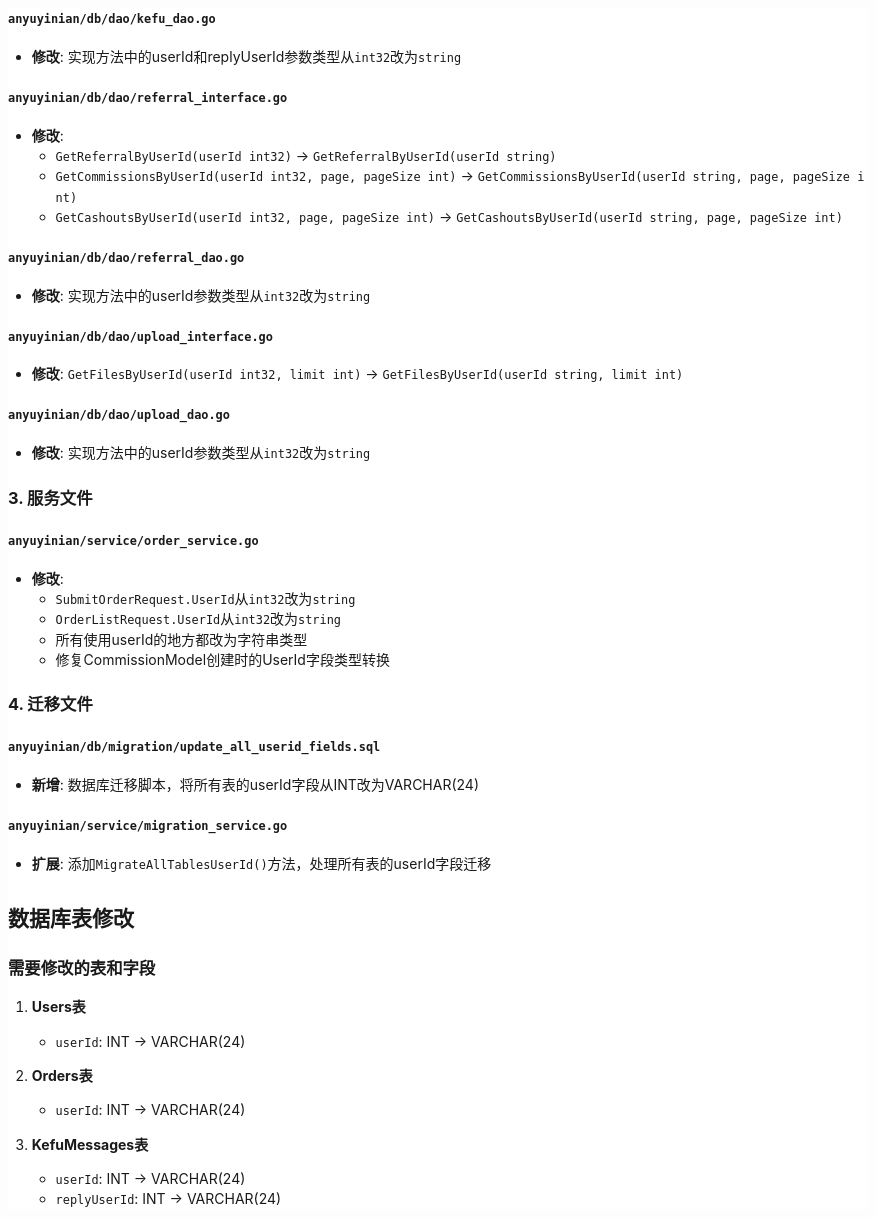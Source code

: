 #### `anyuyinian/db/dao/kefu_dao.go`
- **修改**: 实现方法中的userId和replyUserId参数类型从`int32`改为`string`

#### `anyuyinian/db/dao/referral_interface.go`
- **修改**:
  - `GetReferralByUserId(userId int32)` → `GetReferralByUserId(userId string)`
  - `GetCommissionsByUserId(userId int32, page, pageSize int)` → `GetCommissionsByUserId(userId string, page, pageSize int)`
  - `GetCashoutsByUserId(userId int32, page, pageSize int)` → `GetCashoutsByUserId(userId string, page, pageSize int)`

#### `anyuyinian/db/dao/referral_dao.go`
- **修改**: 实现方法中的userId参数类型从`int32`改为`string`

#### `anyuyinian/db/dao/upload_interface.go`
- **修改**: `GetFilesByUserId(userId int32, limit int)` → `GetFilesByUserId(userId string, limit int)`

#### `anyuyinian/db/dao/upload_dao.go`
- **修改**: 实现方法中的userId参数类型从`int32`改为`string`

### 3. 服务文件

#### `anyuyinian/service/order_service.go`
- **修改**:
  - `SubmitOrderRequest.UserId`从`int32`改为`string`
  - `OrderListRequest.UserId`从`int32`改为`string`
  - 所有使用userId的地方都改为字符串类型
  - 修复CommissionModel创建时的UserId字段类型转换

### 4. 迁移文件

#### `anyuyinian/db/migration/update_all_userid_fields.sql`
- **新增**: 数据库迁移脚本，将所有表的userId字段从INT改为VARCHAR(24)

#### `anyuyinian/service/migration_service.go`
- **扩展**: 添加`MigrateAllTablesUserId()`方法，处理所有表的userId字段迁移

## 数据库表修改

### 需要修改的表和字段

1. **Users表**
   - `userId`: INT → VARCHAR(24)

2. **Orders表**
   - `userId`: INT → VARCHAR(24)

3. **KefuMessages表**
   - `userId`: INT → VARCHAR(24)
   - `replyUserId`: INT → VARCHAR(24)
